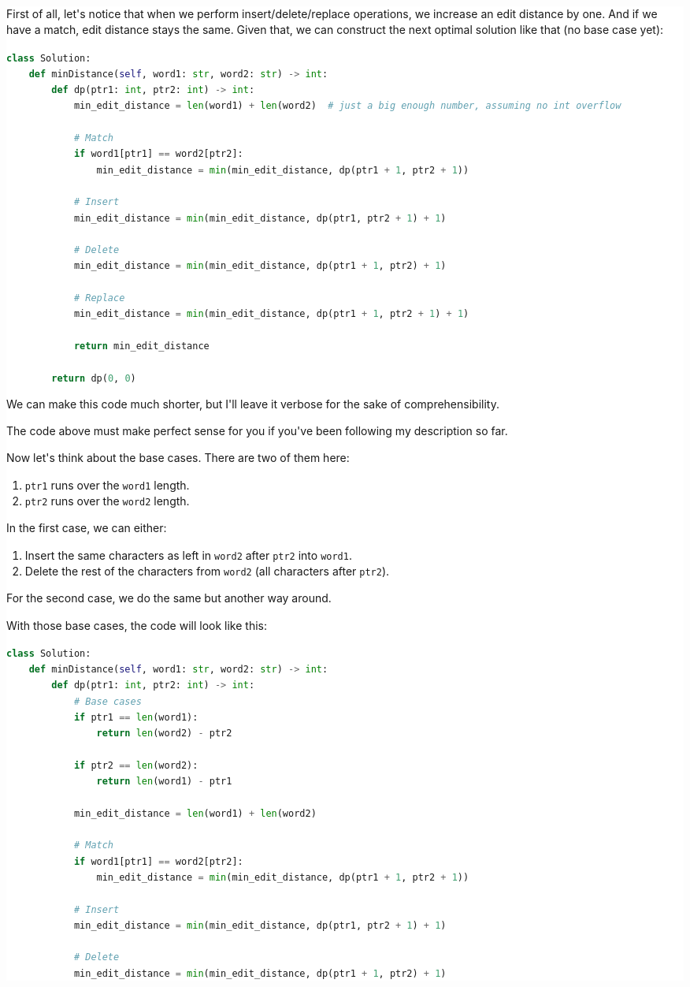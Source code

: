 First of all, let's notice that when we perform insert/delete/replace operations, we increase an edit distance by one. And if we have a match, edit distance stays the same. Given that, we can construct the next optimal solution like that (no base case yet):

```python
class Solution:
    def minDistance(self, word1: str, word2: str) -> int:
        def dp(ptr1: int, ptr2: int) -> int:
            min_edit_distance = len(word1) + len(word2)  # just a big enough number, assuming no int overflow

            # Match
            if word1[ptr1] == word2[ptr2]:
                min_edit_distance = min(min_edit_distance, dp(ptr1 + 1, ptr2 + 1))
                
            # Insert
            min_edit_distance = min(min_edit_distance, dp(ptr1, ptr2 + 1) + 1)

            # Delete
            min_edit_distance = min(min_edit_distance, dp(ptr1 + 1, ptr2) + 1)

            # Replace
            min_edit_distance = min(min_edit_distance, dp(ptr1 + 1, ptr2 + 1) + 1)

            return min_edit_distance

        return dp(0, 0)
```

We can make this code much shorter, but I'll leave it verbose for the sake of comprehensibility.

The code above must make perfect sense for you if you've been following my description so far.

Now let's think about the base cases. There are two of them here:

1. `ptr1` runs over the `word1` length.
2. `ptr2` runs over the `word2` length.

In the first case, we can either:

1. Insert the same characters as left in `word2` after `ptr2` into `word1`.
2. Delete the rest of the characters from `word2` (all characters after `ptr2`).

For the second case, we do the same but another way around.

With those base cases, the code will look like this:

```python
class Solution:
    def minDistance(self, word1: str, word2: str) -> int:
        def dp(ptr1: int, ptr2: int) -> int:
            # Base cases
            if ptr1 == len(word1):
                return len(word2) - ptr2

            if ptr2 == len(word2):
                return len(word1) - ptr1

            min_edit_distance = len(word1) + len(word2)

            # Match
            if word1[ptr1] == word2[ptr2]:
                min_edit_distance = min(min_edit_distance, dp(ptr1 + 1, ptr2 + 1))
                
            # Insert
            min_edit_distance = min(min_edit_distance, dp(ptr1, ptr2 + 1) + 1)

            # Delete
            min_edit_distance = min(min_edit_distance, dp(ptr1 + 1, ptr2) + 1)
```